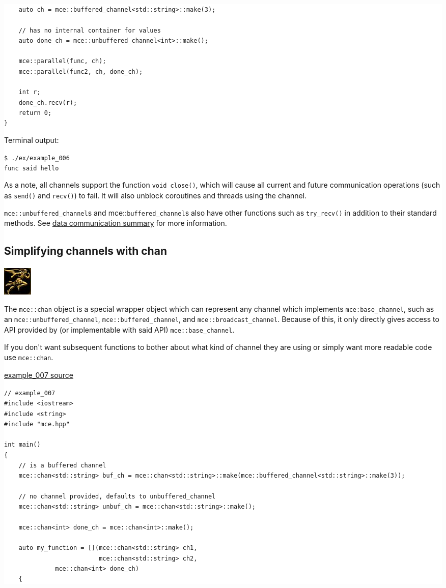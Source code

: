 ```
    auto ch = mce::buffered_channel<std::string>::make(3);
    
    // has no internal container for values
    auto done_ch = mce::unbuffered_channel<int>::make(); 

    mce::parallel(func, ch);
    mce::parallel(func2, ch, done_ch);

    int r;
    done_ch.recv(r);
    return 0;
}
```

Terminal output:
```
$ ./ex/example_006
func said hello
```

As a note, all channels support the function `void close()`, which will cause 
all current and future communication operations (such as `send()` and `recv()`) 
to fail. It will also unblock coroutines and threads using the channel.

`mce::unbuffered_channel`s and mce::`buffered_channel`s also have other functions such as 
`try_recv()` in addition to their standard methods. See 
[data communication summary](data_communication_summary.md) for more information.


## Simplifying channels with chan
![mercury_icon](img/mercury_icon_tiny.png)

The `mce::chan` object is a special wrapper object which can represent any channel
which implements `mce:base_channel`, such as an `mce::unbuffered_channel`,
`mce::buffered_channel`, and `mce::broadcast_channel`.
Because of this, it only directly gives access to API provided by (or 
implementable with said API) `mce::base_channel`. 

If you don't want subsequent functions to bother about what kind of channel
they are using or simply want more readable code use `mce::chan`.

[example_007 source](ex/src/example_007.cpp)
```
// example_007
#include <iostream>
#include <string>
#include "mce.hpp"

int main()
{
    // is a buffered channel
    mce::chan<std::string> buf_ch = mce::chan<std::string>::make(mce::buffered_channel<std::string>::make(3));
    
    // no channel provided, defaults to unbuffered_channel
    mce::chan<std::string> unbuf_ch = mce::chan<std::string>::make(); 
    
    mce::chan<int> done_ch = mce::chan<int>::make();
    
    auto my_function = [](mce::chan<std::string> ch1, 
                          mce::chan<std::string> ch2, 
			  mce::chan<int> done_ch)
    {
```
